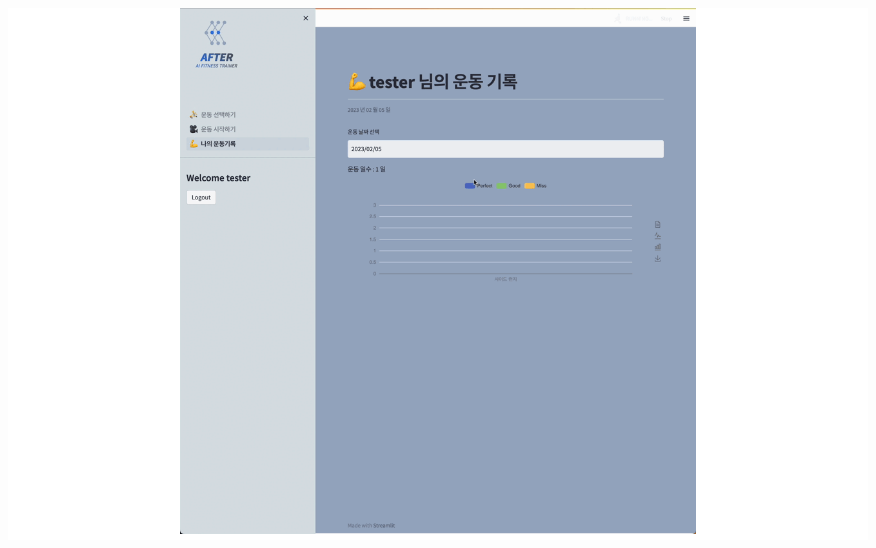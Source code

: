   <p align="center"><img src="./image/record.gif" alt="architecture" width="60%" height="60%" /></p>





